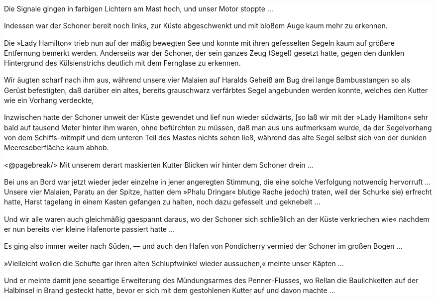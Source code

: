 Die Signale gingen in farbigen Lichtern am Mast hoch,
und unser Motor stoppte …

Indessen war der Schoner bereit noch links, zur Küste
abgeschwenkt und mit bloßem Auge kaum mehr zu erkennen.

Die »Lady Hamilton« trieb nun auf der mäßig bewegten
See und konnte mit ihren gefesselten Segeln kaum
auf größere Entfernung bemerkt werden. Anderseits war
der Schoner, der sein ganzes Zeug (Segel) gesetzt hatte,
gegen den dunklen Hintergrund des Külsienstrichs deutlich
mit dem Fernglase zu erkennen.

Wir äugten scharf nach ihm aus, während unsere vier
Malaien auf Haralds Geheiß am Bug drei lange Bambusstangen
so als Gerüst befestigten, daß darüber ein altes,
bereits grauschwarz verfärbtes Segel angebunden werden
konnte, welches den Kutter wie ein Vorhang verdeckte,

Inzwischen hatte der Schoner unweit der Küste gewendet
und lief nun wieder südwärts, [so laß wir mit der
»Lady Hamilton« sehr bald auf tausend Meter hinter ihm
waren, ohne befürchten zu müssen, daß man aus uns aufmerksam
wurde, da der Segelvorhang von dem Schiffs-mitmpif
und dem unteren Teil des Mastes nichts sehen ließ,
während das alte Segel selbst sich von der dunklen Meeresoberfläche
kaum abhob.

<@pagebreak/>
Mit unserem derart maskierten Kutter Blicken wir
hinter dem Schoner drein …

Bei uns an Bord war jetzt wieder jeder einzelne in
jener angeregten Stimmung, die eine solche Verfolgung notwendig
hervorruft … Unsere vier Malaien, Paratu an
der Spitze, hatten dem »Phalu Dringar« blutige Rache jedoch)
traten, weil der Schurke sie) erfrecht hatte, Harst tagelang
in einem Kasten gefangen zu halten, noch dazu gefesselt
und geknebelt …

Und wir alle waren auch gleichmäßig gaespannt daraus,
wo der Schoner sich schließlich an der Küste verkriechen
wie« nachdem er nun bereits vier kleine Hafenorte passiert
hatte …

Es ging also immer weiter nach Süden, — und auch den
Hafen von Pondicherry vermied der Schoner im großen
Bogen …

»Vielleicht wollen die Schufte gar ihren alten Schlupfwinkel
wieder aussuchen,« meinte unser Käpten …

Und er meinte damit jene seeartige Erweiterung des
Mündungsarmes des Penner-Flusses, wo Rellan die Baulichkeiten
auf der Halbinsel in Brand gesteckt hatte, bevor
er sich mit dem gestohlenen Kutter auf und davon machte …
